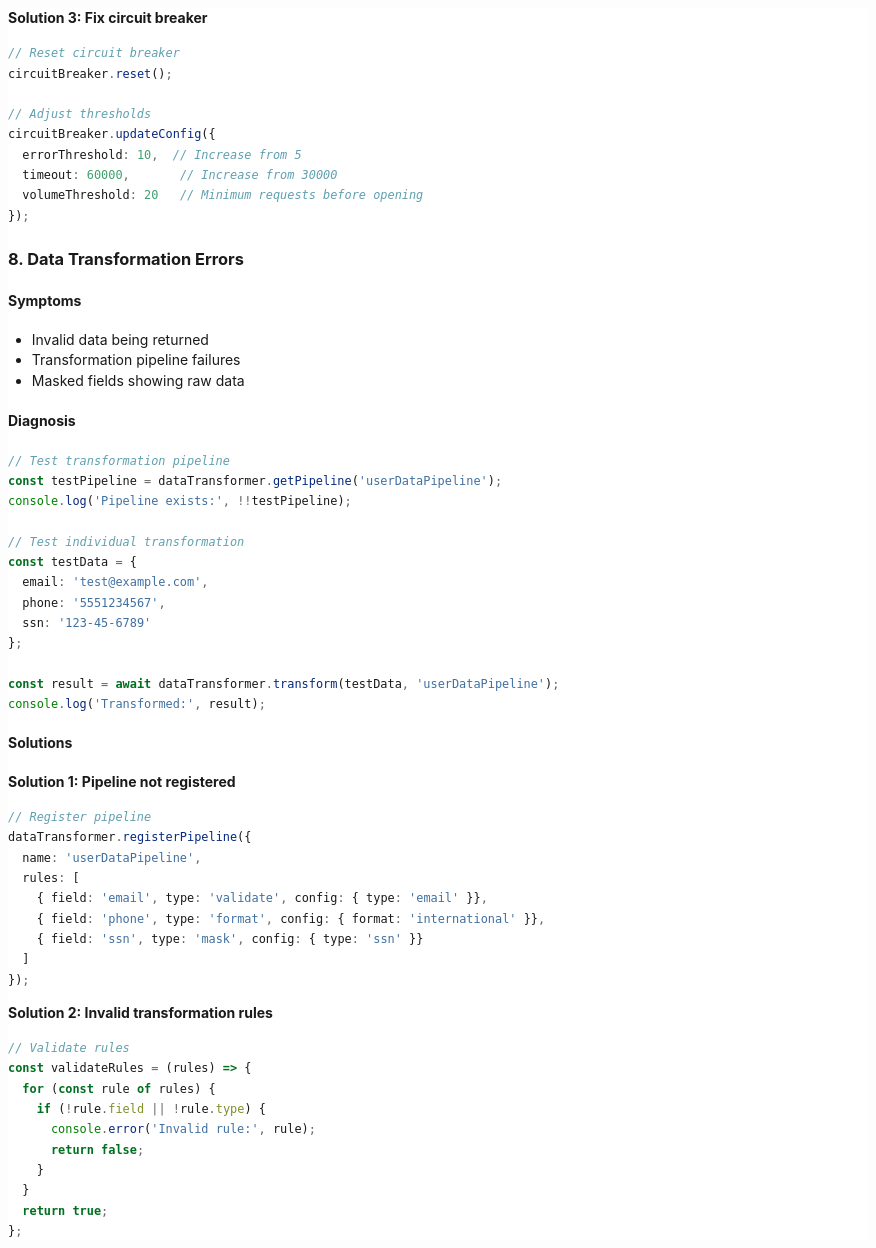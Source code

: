 **Solution 3: Fix circuit breaker**
```typescript
// Reset circuit breaker
circuitBreaker.reset();

// Adjust thresholds
circuitBreaker.updateConfig({
  errorThreshold: 10,  // Increase from 5
  timeout: 60000,       // Increase from 30000
  volumeThreshold: 20   // Minimum requests before opening
});
```

### 8. Data Transformation Errors

#### Symptoms
- Invalid data being returned
- Transformation pipeline failures
- Masked fields showing raw data

#### Diagnosis
```typescript
// Test transformation pipeline
const testPipeline = dataTransformer.getPipeline('userDataPipeline');
console.log('Pipeline exists:', !!testPipeline);

// Test individual transformation
const testData = { 
  email: 'test@example.com',
  phone: '5551234567',
  ssn: '123-45-6789'
};

const result = await dataTransformer.transform(testData, 'userDataPipeline');
console.log('Transformed:', result);
```

#### Solutions

**Solution 1: Pipeline not registered**
```typescript
// Register pipeline
dataTransformer.registerPipeline({
  name: 'userDataPipeline',
  rules: [
    { field: 'email', type: 'validate', config: { type: 'email' }},
    { field: 'phone', type: 'format', config: { format: 'international' }},
    { field: 'ssn', type: 'mask', config: { type: 'ssn' }}
  ]
});
```

**Solution 2: Invalid transformation rules**
```typescript
// Validate rules
const validateRules = (rules) => {
  for (const rule of rules) {
    if (!rule.field || !rule.type) {
      console.error('Invalid rule:', rule);
      return false;
    }
  }
  return true;
};
```
